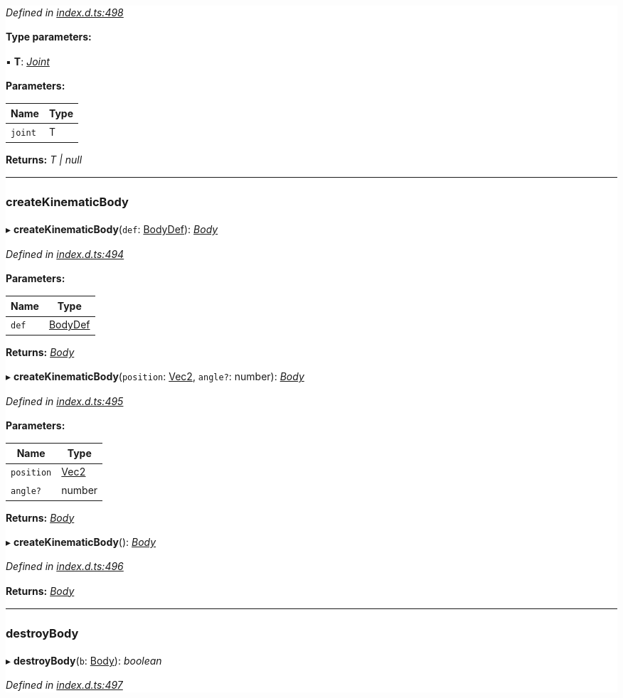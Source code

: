*Defined in [index.d.ts:498](https://github.com/shakiba/planck.js/blob/038d425/lib/index.d.ts#L498)*

**Type parameters:**

▪ **T**: *[Joint](joint.md)*

**Parameters:**

Name | Type |
------ | ------ |
`joint` | T |

**Returns:** *T | null*

___

###  createKinematicBody

▸ **createKinematicBody**(`def`: [BodyDef](../interfaces/bodydef.md)): *[Body](body.md)*

*Defined in [index.d.ts:494](https://github.com/shakiba/planck.js/blob/038d425/lib/index.d.ts#L494)*

**Parameters:**

Name | Type |
------ | ------ |
`def` | [BodyDef](../interfaces/bodydef.md) |

**Returns:** *[Body](body.md)*

▸ **createKinematicBody**(`position`: [Vec2](vec2.md), `angle?`: number): *[Body](body.md)*

*Defined in [index.d.ts:495](https://github.com/shakiba/planck.js/blob/038d425/lib/index.d.ts#L495)*

**Parameters:**

Name | Type |
------ | ------ |
`position` | [Vec2](vec2.md) |
`angle?` | number |

**Returns:** *[Body](body.md)*

▸ **createKinematicBody**(): *[Body](body.md)*

*Defined in [index.d.ts:496](https://github.com/shakiba/planck.js/blob/038d425/lib/index.d.ts#L496)*

**Returns:** *[Body](body.md)*

___

###  destroyBody

▸ **destroyBody**(`b`: [Body](body.md)): *boolean*

*Defined in [index.d.ts:497](https://github.com/shakiba/planck.js/blob/038d425/lib/index.d.ts#L497)*

